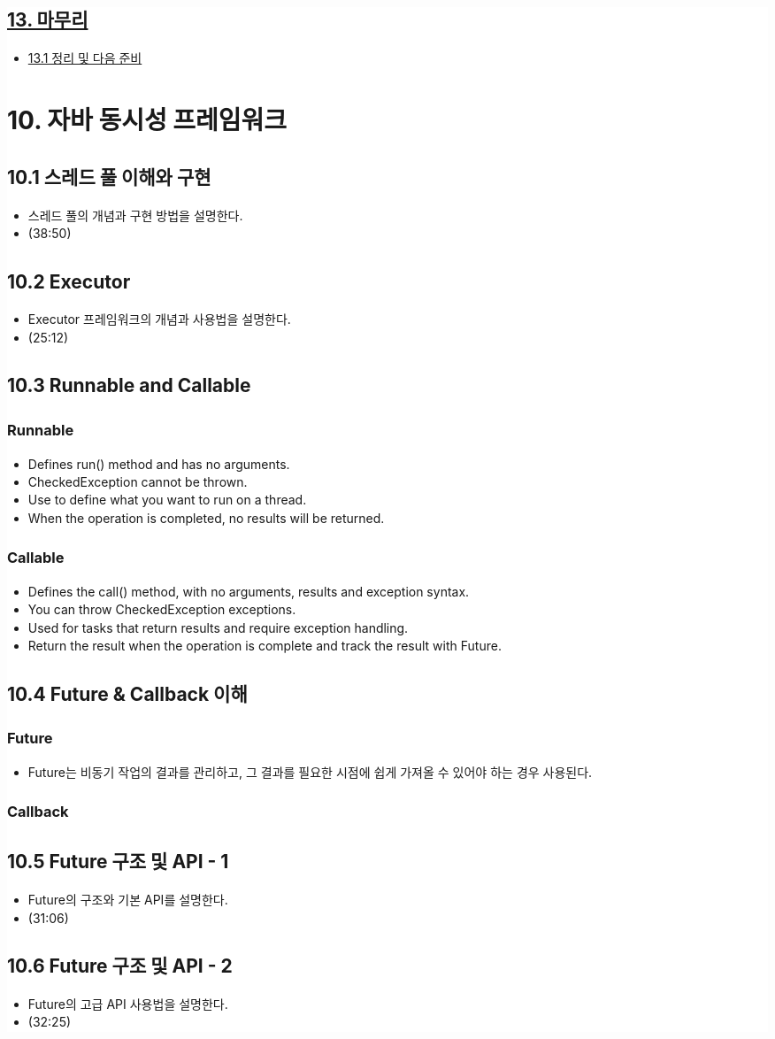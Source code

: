## [13. 마무리](#13-마무리)

- [13.1 정리 및 다음 준비](#131-정리-및-다음-준비)

# 10. 자바 동시성 프레임워크

## 10.1 스레드 풀 이해와 구현

- 스레드 풀의 개념과 구현 방법을 설명한다.
- (38:50)

## 10.2 Executor

- Executor 프레임워크의 개념과 사용법을 설명한다.
- (25:12)

## 10.3 Runnable and Callable

### Runnable

- Defines run() method and has no arguments.
- CheckedException cannot be thrown.
- Use to define what you want to run on a thread.
- When the operation is completed, no results will be returned.

### Callable

- Defines the call() method, with no arguments, results and exception syntax.
- You can throw CheckedException exceptions.
- Used for tasks that return results and require exception handling.
- Return the result when the operation is complete and track the result with Future.

## 10.4 Future & Callback 이해

### Future

- Future는 비동기 작업의 결과를 관리하고, 그 결과를 필요한 시점에 쉽게 가져올 수 있어야 하는 경우 사용된다.

### Callback

## 10.5 Future 구조 및 API - 1

- Future의 구조와 기본 API를 설명한다.
- (31:06)

## 10.6 Future 구조 및 API - 2

- Future의 고급 API 사용법을 설명한다.
- (32:25)
